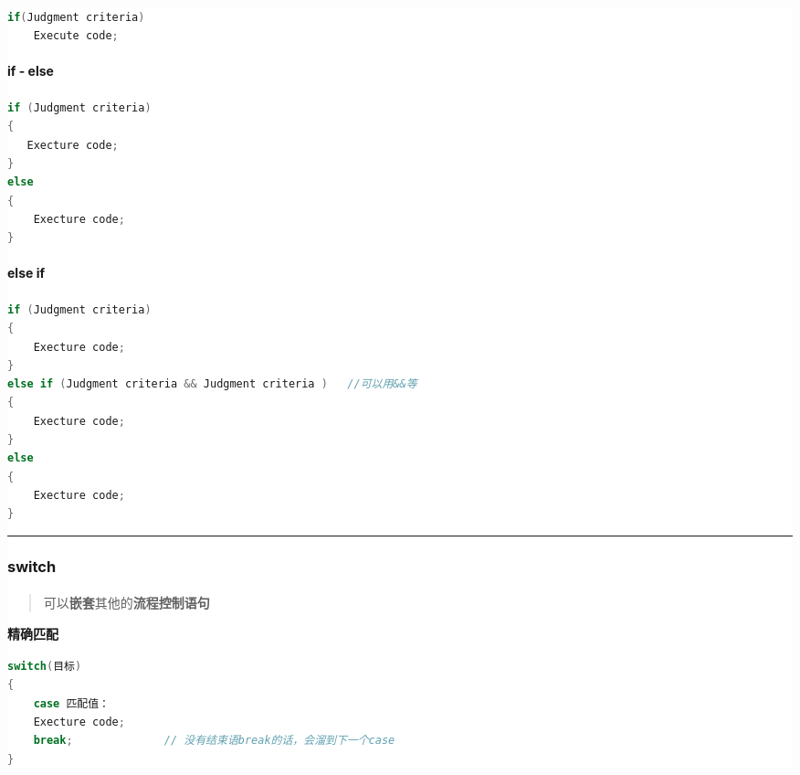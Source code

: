 ```c
if(Judgment criteria)
	Execute code;
```





#### if - else

```c
if (Judgment criteria)
{
   Execture code;
}
else
{
    Execture code;
}

```





#### else if

```c
if (Judgment criteria)
{
	Execture code;
}
else if (Judgment criteria && Judgment criteria )	//可以用&&等
{
	Execture code;
}
else
{
	Execture code;
}
```





***





### switch

> 可以**嵌套**其他的**流程控制语句**



**精确匹配**

```c
switch(目标)
{
	case 匹配值：
	Execture code;
	break;				// 没有结束语break的话，会溜到下一个case
}
```
